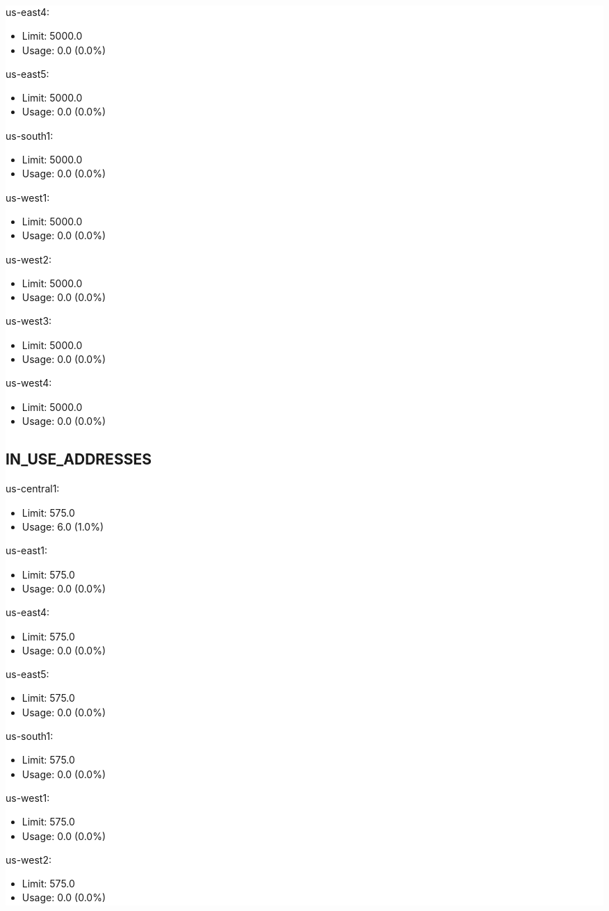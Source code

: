 us-east4:
- Limit: 5000.0
- Usage: 0.0 (0.0%)

us-east5:
- Limit: 5000.0
- Usage: 0.0 (0.0%)

us-south1:
- Limit: 5000.0
- Usage: 0.0 (0.0%)

us-west1:
- Limit: 5000.0
- Usage: 0.0 (0.0%)

us-west2:
- Limit: 5000.0
- Usage: 0.0 (0.0%)

us-west3:
- Limit: 5000.0
- Usage: 0.0 (0.0%)

us-west4:
- Limit: 5000.0
- Usage: 0.0 (0.0%)

## IN_USE_ADDRESSES

us-central1:
- Limit: 575.0
- Usage: 6.0 (1.0%)

us-east1:
- Limit: 575.0
- Usage: 0.0 (0.0%)

us-east4:
- Limit: 575.0
- Usage: 0.0 (0.0%)

us-east5:
- Limit: 575.0
- Usage: 0.0 (0.0%)

us-south1:
- Limit: 575.0
- Usage: 0.0 (0.0%)

us-west1:
- Limit: 575.0
- Usage: 0.0 (0.0%)

us-west2:
- Limit: 575.0
- Usage: 0.0 (0.0%)
